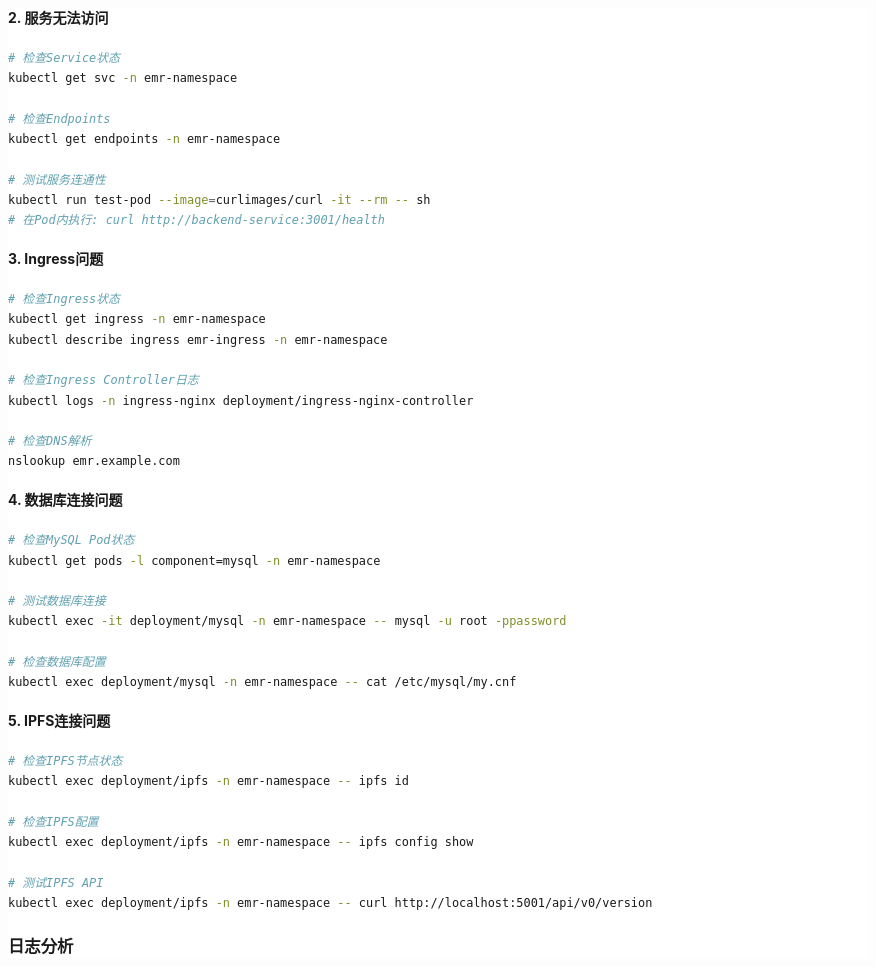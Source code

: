 #### 2. 服务无法访问

```bash
# 检查Service状态
kubectl get svc -n emr-namespace

# 检查Endpoints
kubectl get endpoints -n emr-namespace

# 测试服务连通性
kubectl run test-pod --image=curlimages/curl -it --rm -- sh
# 在Pod内执行: curl http://backend-service:3001/health
```

#### 3. Ingress问题

```bash
# 检查Ingress状态
kubectl get ingress -n emr-namespace
kubectl describe ingress emr-ingress -n emr-namespace

# 检查Ingress Controller日志
kubectl logs -n ingress-nginx deployment/ingress-nginx-controller

# 检查DNS解析
nslookup emr.example.com
```

#### 4. 数据库连接问题

```bash
# 检查MySQL Pod状态
kubectl get pods -l component=mysql -n emr-namespace

# 测试数据库连接
kubectl exec -it deployment/mysql -n emr-namespace -- mysql -u root -ppassword

# 检查数据库配置
kubectl exec deployment/mysql -n emr-namespace -- cat /etc/mysql/my.cnf
```

#### 5. IPFS连接问题

```bash
# 检查IPFS节点状态
kubectl exec deployment/ipfs -n emr-namespace -- ipfs id

# 检查IPFS配置
kubectl exec deployment/ipfs -n emr-namespace -- ipfs config show

# 测试IPFS API
kubectl exec deployment/ipfs -n emr-namespace -- curl http://localhost:5001/api/v0/version
```

### 日志分析
